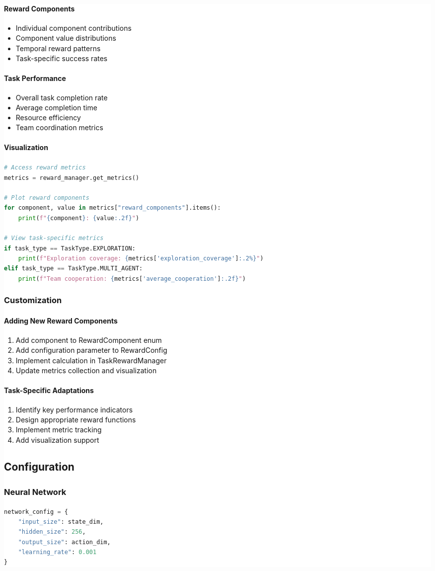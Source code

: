 #### Reward Components
- Individual component contributions
- Component value distributions
- Temporal reward patterns
- Task-specific success rates

#### Task Performance
- Overall task completion rate
- Average completion time
- Resource efficiency
- Team coordination metrics

#### Visualization
```python
# Access reward metrics
metrics = reward_manager.get_metrics()

# Plot reward components
for component, value in metrics["reward_components"].items():
    print(f"{component}: {value:.2f}")

# View task-specific metrics
if task_type == TaskType.EXPLORATION:
    print(f"Exploration coverage: {metrics['exploration_coverage']:.2%}")
elif task_type == TaskType.MULTI_AGENT:
    print(f"Team cooperation: {metrics['average_cooperation']:.2f}")
```

### Customization

#### Adding New Reward Components
1. Add component to RewardComponent enum
2. Add configuration parameter to RewardConfig
3. Implement calculation in TaskRewardManager
4. Update metrics collection and visualization

#### Task-Specific Adaptations
1. Identify key performance indicators
2. Design appropriate reward functions
3. Implement metric tracking
4. Add visualization support

## Configuration

### Neural Network
```python
network_config = {
    "input_size": state_dim,
    "hidden_size": 256,
    "output_size": action_dim,
    "learning_rate": 0.001
}
```
